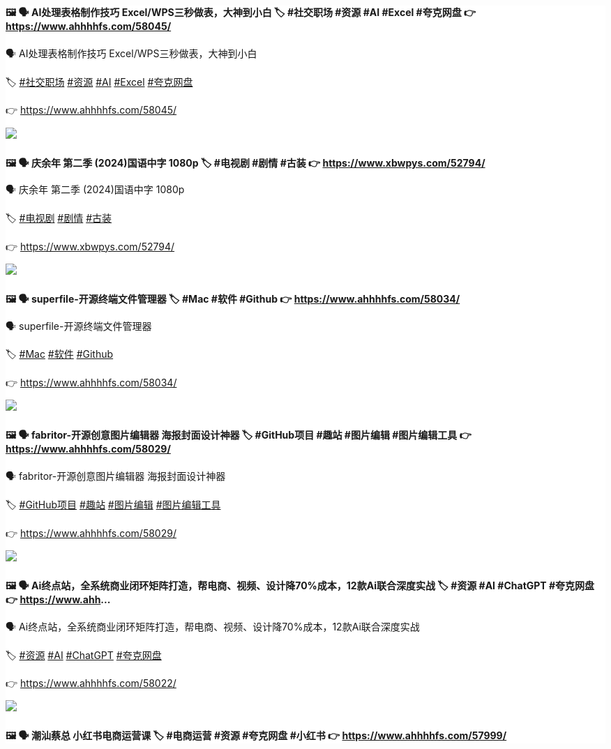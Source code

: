 #### 🖼 🗣️ AI处理表格制作技巧 Excel/WPS三秒做表，大神到小白 🏷️ #社交职场 #资源 #AI #Excel #夸克网盘 👉 https://www.ahhhhfs.com/58045/
<p><span class="emoji">🗣️</span> AI处理表格制作技巧 Excel/WPS三秒做表，大神到小白<br><br><span class="emoji">🏷️</span> <a href="https://t.me/abskoop/7552?q=%23%E7%A4%BE%E4%BA%A4%E8%81%8C%E5%9C%BA">#社交职场</a> <a href="https://t.me/abskoop/7552?q=%23%E8%B5%84%E6%BA%90">#资源</a> <a href="https://t.me/abskoop/7552?q=%23AI">#AI</a> <a href="https://t.me/abskoop/7552?q=%23Excel">#Excel</a> <a href="https://t.me/abskoop/7552?q=%23%E5%A4%B8%E5%85%8B%E7%BD%91%E7%9B%98">#夸克网盘</a><br><br><span class="emoji">👉</span> <a href="https://www.ahhhhfs.com/58045/" target="_blank" rel="noopener">https://www.ahhhhfs.com/58045/</a></p><img src="https://cdn5.cdn-telegram.org/file/A_JPu3CEPTz4KopTw2RjxD5ayHlqHSf4h3KOHGGzPTDq_c-1uNPeY0tBUuDaXw3niD-UMJ1roGm4_XcnfggQOwbInhF8sw4_IEa7oKVnw8Zriy5-kwLS4YYbPU81GjsQS67-USu-DwmE6NSZycYHIfjbnziSTlte25QtYtotqKflmtz-cmVM-BAZ1lJet4FydntrkhiLVvDkgwYChD-cv0l1iFjy1p3SPaSrcmA6FHS4Yv714WWGQgTWpu1DprNZcO55V9vZO068rf05_nhzt8NnvCUZ4n_MX3M3x5T8Jzt3sck9SlUzSkpaKOREHlimLQqQqreeaTamD53VhoEtQw.jpg" referrerpolicy="no-referrer">

#### 🖼 🗣️ 庆余年 第二季 (2024)国语中字 1080p 🏷️ #电视剧 #剧情 #古装 👉 https://www.xbwpys.com/52794/
<p><span class="emoji">🗣️</span> 庆余年 第二季 (2024)国语中字 1080p<br><br><span class="emoji">🏷️</span> <a href="https://t.me/abskoop/7551?q=%23%E7%94%B5%E8%A7%86%E5%89%A7">#电视剧</a> <a href="https://t.me/abskoop/7551?q=%23%E5%89%A7%E6%83%85">#剧情</a> <a href="https://t.me/abskoop/7551?q=%23%E5%8F%A4%E8%A3%85">#古装</a><br><br><span class="emoji">👉</span> <a href="https://www.xbwpys.com/52794/" target="_blank" rel="noopener">https://www.xbwpys.com/52794/</a></p><img src="https://cdn5.cdn-telegram.org/file/OlcfYpgOSbOF-LFizkG1TPBDhMnJVJkswdGV-oM3nMXQ6oZNra34c5_cDksmiqc9kMCX84y2hTIcvULe6ud0rsw7IrRNw6Ki2eBvN229MkcEEws8_v9isXk6vr2OzBP5ybsNSD_jQnoM7PhVOA_MpMEmPDzM-RxK1yiqrc5C8WQGbfRqnEYYP28UDd2PZ613DRX56znbyJWu6RaMysTDGZeesKaAHOw2n8YMLe5Wn5-h7M9leZ8duCWjMWBwlnSDK0fYoePVL_S7AJ1paARCIgEewoi_sW6Nk0OK8N-wONZtExV37f31i9BuqtXmdXxwLL1--ds3nwk9J_H0W0a9bw.jpg" referrerpolicy="no-referrer">

#### 🖼 🗣️ superfile-开源终端文件管理器 🏷️ #Mac #软件 #Github 👉 https://www.ahhhhfs.com/58034/
<p><span class="emoji">🗣️</span> superfile-开源终端文件管理器<br><br><span class="emoji">🏷️</span> <a href="https://t.me/abskoop/7550?q=%23Mac">#Mac</a> <a href="https://t.me/abskoop/7550?q=%23%E8%BD%AF%E4%BB%B6">#软件</a> <a href="https://t.me/abskoop/7550?q=%23Github">#Github</a><br><br><span class="emoji">👉</span> <a href="https://www.ahhhhfs.com/58034/" target="_blank" rel="noopener">https://www.ahhhhfs.com/58034/</a></p><img src="https://cdn5.cdn-telegram.org/file/S5BocnIUJ0YVG8NMwEgpd3Rrp6g4umWSmaVed-Knvo5opa8ao5zSd5BgQn1UCaVubxGifnixr1L-0MoT9J2g16R0YO3hZCpLg6EcNFn6TBzWFRWI93X9fE-VbAf8vHwnYVttHX25ecBhof_NxgGQejNFfNErq5dwNdgGDfLM9wuaUrfHHqUyH88nFQtbV1gQ3lOXtg4MKHOTUiXg7-0sFDGcvK86Xbqhfg9gDsNZODEhZ8GFXmZrfPjRJaPj4ga9kaJ1p1qQz7aC8Lze5SWjWRhlso5FsvKaMPQ0l0FXVS6MpZI7-1g1LPBtYjy2P0u7TP3Bjtm4JCrDgsglY-Wt1Q.jpg" referrerpolicy="no-referrer">

#### 🖼 🗣️ fabritor-开源创意图片编辑器 海报封面设计神器 🏷️ #GitHub项目 #趣站 #图片编辑 #图片编辑工具 👉 https://www.ahhhhfs.com/58029/
<p><span class="emoji">🗣️</span> fabritor-开源创意图片编辑器 海报封面设计神器<br><br><span class="emoji">🏷️</span> <a href="https://t.me/abskoop/7549?q=%23GitHub%E9%A1%B9%E7%9B%AE">#GitHub项目</a> <a href="https://t.me/abskoop/7549?q=%23%E8%B6%A3%E7%AB%99">#趣站</a> <a href="https://t.me/abskoop/7549?q=%23%E5%9B%BE%E7%89%87%E7%BC%96%E8%BE%91">#图片编辑</a> <a href="https://t.me/abskoop/7549?q=%23%E5%9B%BE%E7%89%87%E7%BC%96%E8%BE%91%E5%B7%A5%E5%85%B7">#图片编辑工具</a><br><br><span class="emoji">👉</span> <a href="https://www.ahhhhfs.com/58029/" target="_blank" rel="noopener">https://www.ahhhhfs.com/58029/</a></p><img src="https://cdn5.cdn-telegram.org/file/EhUH4wfY_X-iqKhuRUw_xszExN-i8gE_q1sMh6RCsT1YYSFk477oErehPR_6HuCtaQHC50WEyOj1EhzX_YgJYwzzXI6XpP7V6nWeiZ6L-QhpUXGYm6YtboxauXlgwN_7o0byNgiY-pW2AHU7ZFMBY7emlSnCKJ0bSL9udGPxh7q8-0ZkZj2gXwrcVq0OqbWI6c2fcSuFKaZyP4mWNZiGQBVLNpmzHiKUGcTIA1QAgtVblC6t4Vg3SrUAhQPdPp_RGVajYT0Bp59amht5xjcFOTHgplTgS7a8Z-W2ix4ZucqWb16OXhGRuzrdbOINjqxn8EmO5PPFNHBiWAL2ocRHDw.jpg" referrerpolicy="no-referrer">

#### 🖼 🗣️ Ai终点站，全系统商业闭环矩阵打造，帮电商、视频、设计降70%成本，12款Ai联合深度实战 🏷️ #资源 #AI #ChatGPT #夸克网盘 👉 https://www.ahh...
<p><span class="emoji">🗣️</span> Ai终点站，全系统商业闭环矩阵打造，帮电商、视频、设计降70%成本，12款Ai联合深度实战<br><br><span class="emoji">🏷️</span> <a href="https://t.me/abskoop/7548?q=%23%E8%B5%84%E6%BA%90">#资源</a> <a href="https://t.me/abskoop/7548?q=%23AI">#AI</a> <a href="https://t.me/abskoop/7548?q=%23ChatGPT">#ChatGPT</a> <a href="https://t.me/abskoop/7548?q=%23%E5%A4%B8%E5%85%8B%E7%BD%91%E7%9B%98">#夸克网盘</a><br><br><span class="emoji">👉</span> <a href="https://www.ahhhhfs.com/58022/" target="_blank" rel="noopener">https://www.ahhhhfs.com/58022/</a></p><img src="https://cdn5.cdn-telegram.org/file/BCxdtDySyJcLxbvfk4nVBgii-GpUhp5IR8RidEkQMKRMvYa4F7ELdKZk2wl6UcUZ1_oI39KImQjBHf89NmxEWRNs9dF61AFd6BQQ3F6FgWYJkOamMtP5zTK_Kl_wVLPPBMKcz6I9fD43PpfbC9fYGNtLlixTUL6JOJNHu3t9acQSpEAv32Qi3A22kv8Osao2D-gjGz05MfBW4-rLsR4wjdafGzaFfnxqJjamvyp3EEmlLx9TYH_FRl4eK03bsc_gYRax0rjrTLgTAtM1OjBD2QEdoAi7L4dsN4oXWbuB6pP5iLg3aEbiDk9oA4D_OyNNTVYRopV3h04pcZEuMH1BLw.jpg" referrerpolicy="no-referrer">

#### 🖼 🗣️ 潮汕蔡总 小红书电商运营课 🏷️ #电商运营 #资源 #夸克网盘 #小红书 👉 https://www.ahhhhfs.com/57999/